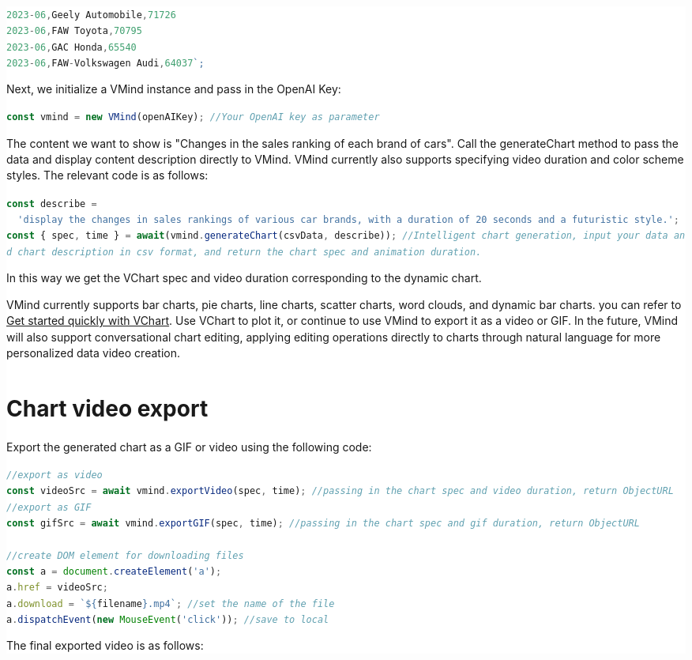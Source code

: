 ```typescript
2023-06,Geely Automobile,71726
2023-06,FAW Toyota,70795
2023-06,GAC Honda,65540
2023-06,FAW-Volkswagen Audi,64037`;
```

Next, we initialize a VMind instance and pass in the OpenAI Key:

```typescript
const vmind = new VMind(openAIKey); //Your OpenAI key as parameter
```

The content we want to show is "Changes in the sales ranking of each brand of cars". Call the generateChart method to pass the data and display content description directly to VMind. VMind currently also supports specifying video duration and color scheme styles. The relevant code is as follows:

```typescript
const describe =
  'display the changes in sales rankings of various car brands, with a duration of 20 seconds and a futuristic style.';
const { spec, time } = await(vmind.generateChart(csvData, describe)); //Intelligent chart generation, input your data and chart description in csv format, and return the chart spec and animation duration.
```

In this way we get the VChart spec and video duration corresponding to the dynamic chart.

VMind currently supports bar charts, pie charts, line charts, scatter charts, word clouds, and dynamic bar charts. you can refer to [Get started quickly with VChart](http://www.visactor.io/vchart/guide/tutorial_docs/Getting_Started). Use VChart to plot it, or continue to use VMind to export it as a video or GIF. In the future, VMind will also support conversational chart editing, applying editing operations directly to charts through natural language for more personalized data video creation.

# Chart video export

Export the generated chart as a GIF or video using the following code:

```typescript
//export as video
const videoSrc = await vmind.exportVideo(spec, time); //passing in the chart spec and video duration, return ObjectURL
//export as GIF
const gifSrc = await vmind.exportGIF(spec, time); //passing in the chart spec and gif duration, return ObjectURL

//create DOM element for downloading files
const a = document.createElement('a');
a.href = videoSrc;
a.download = `${filename}.mp4`; //set the name of the file
a.dispatchEvent(new MouseEvent('click')); //save to local
```

The final exported video is as follows:

<iframe src="https://lf9-dp-fe-cms-tos.byteorg.com/obj/bit-cloud/vmind-output.mp4" scrolling="no" border="0" frameborder="no" framespacing="0" allowfullscreen="true" width="700px" height="472px"> </iframe>
